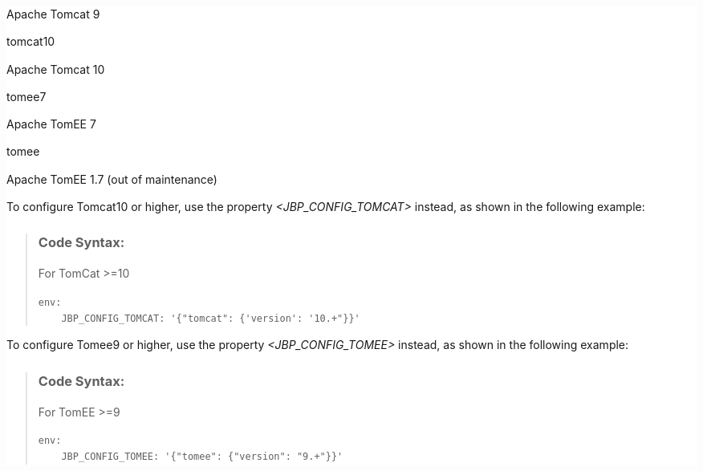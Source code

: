 Apache Tomcat 9

</td>
</tr>
<tr>
<td valign="top">

tomcat10

</td>
<td valign="top">

Apache Tomcat 10

</td>
</tr>
<tr>
<td valign="top">

tomee7

</td>
<td valign="top">

Apache TomEE 7

</td>
</tr>
<tr>
<td valign="top">

tomee

</td>
<td valign="top">

Apache TomEE 1.7 \(out of maintenance\)

</td>
</tr>
</table>

To configure Tomcat10 or higher, use the property *<JBP\_CONFIG\_TOMCAT\>* instead, as shown in the following example:

> ### Code Syntax:  
> For TomCat \>=10
> 
> ```
> env:
>     JBP_CONFIG_TOMCAT: '{"tomcat": {'version': '10.+"}}' 
> ```

To configure Tomee9 or higher, use the property *<JBP\_CONFIG\_TOMEE\>* instead, as shown in the following example:

> ### Code Syntax:  
> For TomEE \>=9
> 
> ```
> env:
>     JBP_CONFIG_TOMEE: '{"tomee": {"version": "9.+"}}' 
> ```
